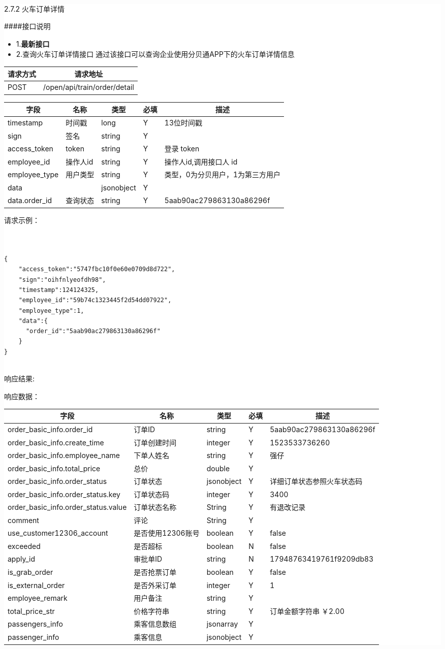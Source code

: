 2.7.2 火车订单详情

####接口说明
- 1.**最新接口**
- 2.查询火车订单详情接口
  通过该接口可以查询企业使用分贝通APP下的火车订单详情信息




请求方式|请求地址
----|---
POST|/open/api/train/order/detail


字段|名称|类型|必填|描述
-----|-----|----|----|----|
timestamp|时间戳 |long |Y|13位时间戳
sign|签名 |string |Y|
access_token|token | string |Y|登录 token
employee_id| 操作人id|string |Y|操作人id,调用接口人 id
employee_type| 用户类型|string|Y|类型，0为分贝用户，1为第三方用户
data || jsonobject |Y|
data.order_id| 查询状态|string |Y|5aab90ac279863130a86296f

请求示例：

```


{
	"access_token":"5747fbc10f0e60e0709d8d722",
	"sign":"oihfnlyeofdh98",
	"timestamp":124124325,
	"employee_id":"59b74c1323445f2d54dd07922",
	"employee_type":1,
	"data":{
	  "order_id":"5aab90ac279863130a86296f"
	}
}


```



响应结果:



响应数据：

字段|名称|类型|必填|描述
-----|-----|----|----|----
order_basic_info.order\_id| 订单ID|string |Y|5aab90ac279863130a86296f
order_basic_info.create\_time|订单创建时间 |integer |Y|1523533736260
order_basic_info.employee\_name| 下单人姓名|string | Y |强仔
order_basic_info.total\_price |总价| double | Y | 
order_basic_info.order\_status |订单状态|jsonobject | Y |详细订单状态参照火车状态码
order_basic_info.order\_status.key |订单状态码| integer | Y |3400
order_basic_info.order\_status.value |订单状态名称| String | Y |有退改记录
comment |评论| String | Y |
use\_customer12306\_account |是否使用12306账号| boolean | Y |false
exceeded|是否超标| boolean| N|false
apply_id |审批单ID| string | N|17948763419761f9209db83
is\_grab\_order|是否抢票订单 |boolean | Y |false
is\_external\_order |是否外采订单| integer |  Y |1
employee\_remark|用户备注| string|  Y |
total\_price\_str |价格字符串| string |  Y |订单金额字符串  ￥2.00
passengers\_info|乘客信息数组 |jsonarray |  Y |
passenger\_info|乘客信息 |jsonobject | Y |